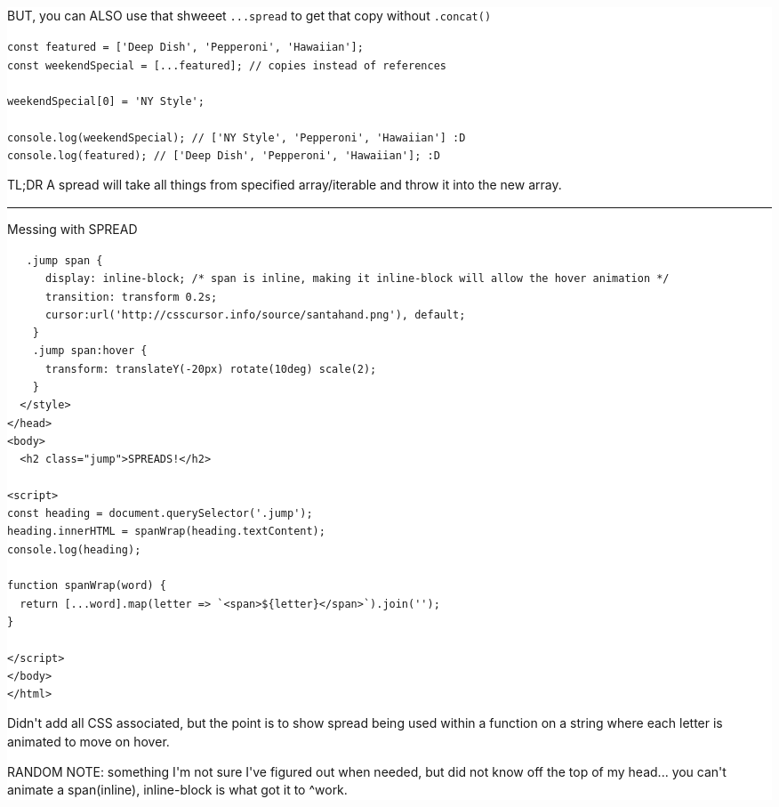 BUT, you can ALSO use that shweeet `...spread` to get that copy without `.concat()`
```
const featured = ['Deep Dish', 'Pepperoni', 'Hawaiian'];
const weekendSpecial = [...featured]; // copies instead of references

weekendSpecial[0] = 'NY Style';

console.log(weekendSpecial); // ['NY Style', 'Pepperoni', 'Hawaiian'] :D
console.log(featured); // ['Deep Dish', 'Pepperoni', 'Hawaiian']; :D

```

TL;DR
A spread will take all things from specified array/iterable and throw it into the new array.


- - -


Messing with SPREAD
```
   .jump span {
      display: inline-block; /* span is inline, making it inline-block will allow the hover animation */
      transition: transform 0.2s;
      cursor:url('http://csscursor.info/source/santahand.png'), default;
    }
    .jump span:hover {
      transform: translateY(-20px) rotate(10deg) scale(2);
    }
  </style>
</head>
<body>
  <h2 class="jump">SPREADS!</h2>

<script>
const heading = document.querySelector('.jump');
heading.innerHTML = spanWrap(heading.textContent);
console.log(heading);
 
function spanWrap(word) {
  return [...word].map(letter => `<span>${letter}</span>`).join('');
} 

</script>
</body>
</html>

``` 
Didn't add all CSS associated, but the point is to show spread being used within a function on a string where each letter is animated to move on hover.

RANDOM NOTE: something I'm not sure I've figured out when needed, but did not know off the top of my head... you can't animate a span(inline), inline-block is what got it to ^work.
